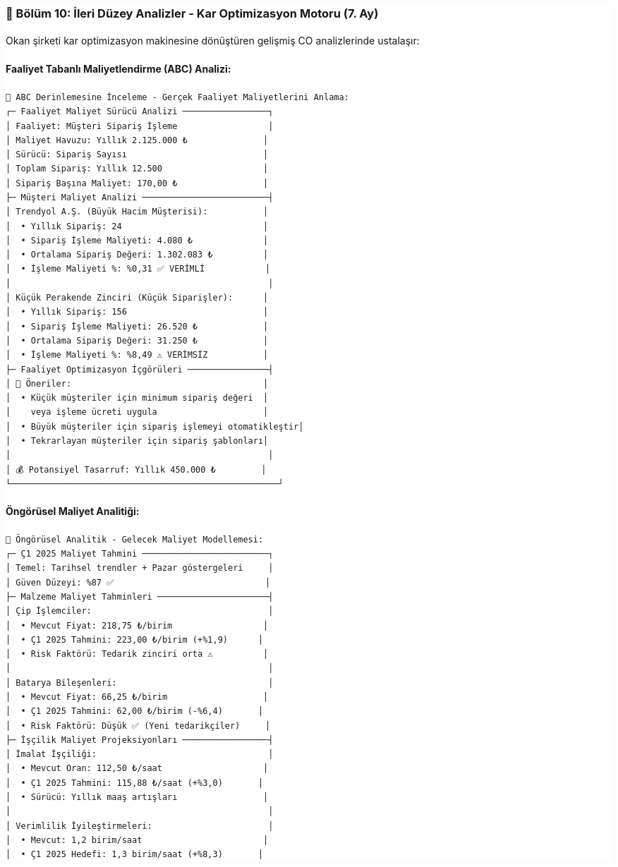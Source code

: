
### 🎯 Bölüm 10: İleri Düzey Analizler - Kar Optimizasyon Motoru (7. Ay)

Okan şirketi kar optimizasyon makinesine dönüştüren gelişmiş CO analizlerinde ustalaşır:

#### **Faaliyet Tabanlı Maliyetlendirme (ABC) Analizi:**

```
🔬 ABC Derinlemesine İnceleme - Gerçek Faaliyet Maliyetlerini Anlama:
┌─ Faaliyet Maliyet Sürücü Analizi ─────────────────┐
│ Faaliyet: Müşteri Sipariş İşleme                  │
│ Maliyet Havuzu: Yıllık 2.125.000 ₺               │
│ Sürücü: Sipariş Sayısı                           │
│ Toplam Sipariş: Yıllık 12.500                    │
│ Sipariş Başına Maliyet: 170,00 ₺                 │
├─ Müşteri Maliyet Analizi ─────────────────────────┤
│ Trendyol A.Ş. (Büyük Hacim Müşterisi):           │
│  • Yıllık Sipariş: 24                            │
│  • Sipariş İşleme Maliyeti: 4.080 ₺              │
│  • Ortalama Sipariş Değeri: 1.302.083 ₺          │
│  • İşleme Maliyeti %: %0,31 ✅ VERİMLİ            │
│                                                   │
│ Küçük Perakende Zinciri (Küçük Siparişler):      │
│  • Yıllık Sipariş: 156                           │
│  • Sipariş İşleme Maliyeti: 26.520 ₺             │
│  • Ortalama Sipariş Değeri: 31.250 ₺             │
│  • İşleme Maliyeti %: %8,49 ⚠️ VERİMSİZ           │
├─ Faaliyet Optimizasyon İçgörüleri ────────────────┤
│ 🎯 Öneriler:                                      │
│  • Küçük müşteriler için minimum sipariş değeri  │
│    veya işleme ücreti uygula                     │
│  • Büyük müşteriler için sipariş işlemeyi otomatikleştir│
│  • Tekrarlayan müşteriler için sipariş şablonları│
│                                                   │
│ 💰 Potansiyel Tasarruf: Yıllık 450.000 ₺         │
└─────────────────────────────────────────────────────┘
```

#### **Öngörüsel Maliyet Analitiği:**

```
🔮 Öngörüsel Analitik - Gelecek Maliyet Modellemesi:
┌─ Ç1 2025 Maliyet Tahmini ─────────────────────────┐
│ Temel: Tarihsel trendler + Pazar göstergeleri     │
│ Güven Düzeyi: %87 ✅                              │
├─ Malzeme Maliyet Tahminleri ──────────────────────┤
│ Çip İşlemciler:                                   │
│  • Mevcut Fiyat: 218,75 ₺/birim                  │
│  • Ç1 2025 Tahmini: 223,00 ₺/birim (+%1,9)      │
│  • Risk Faktörü: Tedarik zinciri orta ⚠️          │
│                                                   │
│ Batarya Bileşenleri:                              │
│  • Mevcut Fiyat: 66,25 ₺/birim                   │
│  • Ç1 2025 Tahmini: 62,00 ₺/birim (-%6,4)       │
│  • Risk Faktörü: Düşük ✅ (Yeni tedarikçiler)     │
├─ İşçilik Maliyet Projeksiyonları ─────────────────┤
│ İmalat İşçiliği:                                  │
│  • Mevcut Oran: 112,50 ₺/saat                    │
│  • Ç1 2025 Tahmini: 115,88 ₺/saat (+%3,0)       │
│  • Sürücü: Yıllık maaş artışları                 │
│                                                   │
│ Verimlilik İyileştirmeleri:                       │
│  • Mevcut: 1,2 birim/saat                        │
│  • Ç1 2025 Hedefi: 1,3 birim/saat (+%8,3)       │
```